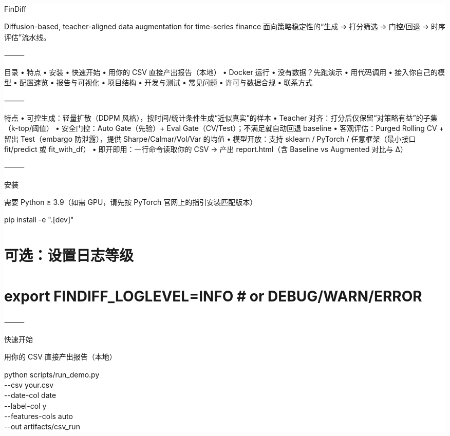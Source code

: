 
FinDiff

Diffusion-based, teacher-aligned data augmentation for time-series finance
面向策略稳定性的“生成 → 打分筛选 → 门控/回退 → 时序评估”流水线。

⸻

目录
	•	特点
	•	安装
	•	快速开始
	•	用你的 CSV 直接产出报告（本地）
	•	Docker 运行
	•	没有数据？先跑演示
	•	用代码调用
	•	接入你自己的模型
	•	配置速览
	•	报告与可视化
	•	项目结构
	•	开发与测试
	•	常见问题
	•	许可与数据合规
	•	联系方式

⸻

特点
	•	可控生成：轻量扩散（DDPM 风格），按时间/统计条件生成“近似真实”的样本
	•	Teacher 对齐：打分后仅保留“对策略有益”的子集（k-top/阈值）
	•	安全门控：Auto Gate（先验）+ Eval Gate（CV/Test）；不满足就自动回退 baseline
	•	客观评估：Purged Rolling CV + 留出 Test（embargo 防泄露），提供 Sharpe/Calmar/Vol/Var 的均值
	•	模型开放：支持 sklearn / PyTorch / 任意框架（最小接口 fit/predict 或 fit_with_df）
	•	即开即用：一行命令读取你的 CSV → 产出 report.html（含 Baseline vs Augmented 对比与 Δ）

⸻

安装

需要 Python ≥ 3.9（如需 GPU，请先按 PyTorch 官网上的指引安装匹配版本）

pip install -e ".[dev]"
# 可选：设置日志等级
# export FINDIFF_LOGLEVEL=INFO  # or DEBUG/WARN/ERROR


⸻

快速开始

用你的 CSV 直接产出报告（本地）

python scripts/run_demo.py \
  --csv your.csv \
  --date-col date \
  --label-col y \
  --features-cols auto \
  --out artifacts/csv_run
